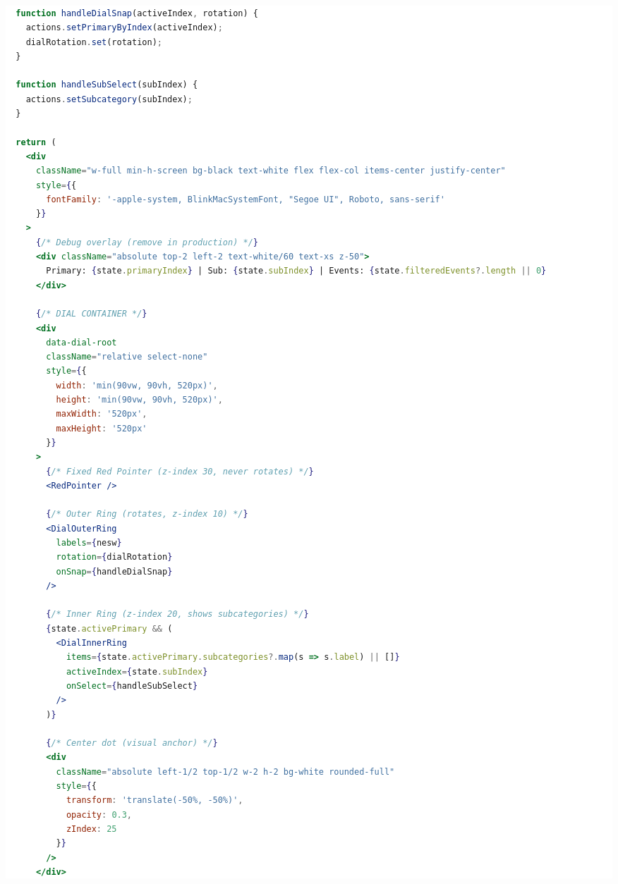```jsx
  function handleDialSnap(activeIndex, rotation) {
    actions.setPrimaryByIndex(activeIndex);
    dialRotation.set(rotation);
  }

  function handleSubSelect(subIndex) {
    actions.setSubcategory(subIndex);
  }

  return (
    <div 
      className="w-full min-h-screen bg-black text-white flex flex-col items-center justify-center"
      style={{
        fontFamily: '-apple-system, BlinkMacSystemFont, "Segoe UI", Roboto, sans-serif'
      }}
    >
      {/* Debug overlay (remove in production) */}
      <div className="absolute top-2 left-2 text-white/60 text-xs z-50">
        Primary: {state.primaryIndex} | Sub: {state.subIndex} | Events: {state.filteredEvents?.length || 0}
      </div>

      {/* DIAL CONTAINER */}
      <div
        data-dial-root
        className="relative select-none"
        style={{
          width: 'min(90vw, 90vh, 520px)',
          height: 'min(90vw, 90vh, 520px)',
          maxWidth: '520px',
          maxHeight: '520px'
        }}
      >
        {/* Fixed Red Pointer (z-index 30, never rotates) */}
        <RedPointer />

        {/* Outer Ring (rotates, z-index 10) */}
        <DialOuterRing
          labels={nesw}
          rotation={dialRotation}
          onSnap={handleDialSnap}
        />

        {/* Inner Ring (z-index 20, shows subcategories) */}
        {state.activePrimary && (
          <DialInnerRing
            items={state.activePrimary.subcategories?.map(s => s.label) || []}
            activeIndex={state.subIndex}
            onSelect={handleSubSelect}
          />
        )}

        {/* Center dot (visual anchor) */}
        <div 
          className="absolute left-1/2 top-1/2 w-2 h-2 bg-white rounded-full"
          style={{
            transform: 'translate(-50%, -50%)',
            opacity: 0.3,
            zIndex: 25
          }}
        />
      </div>

```